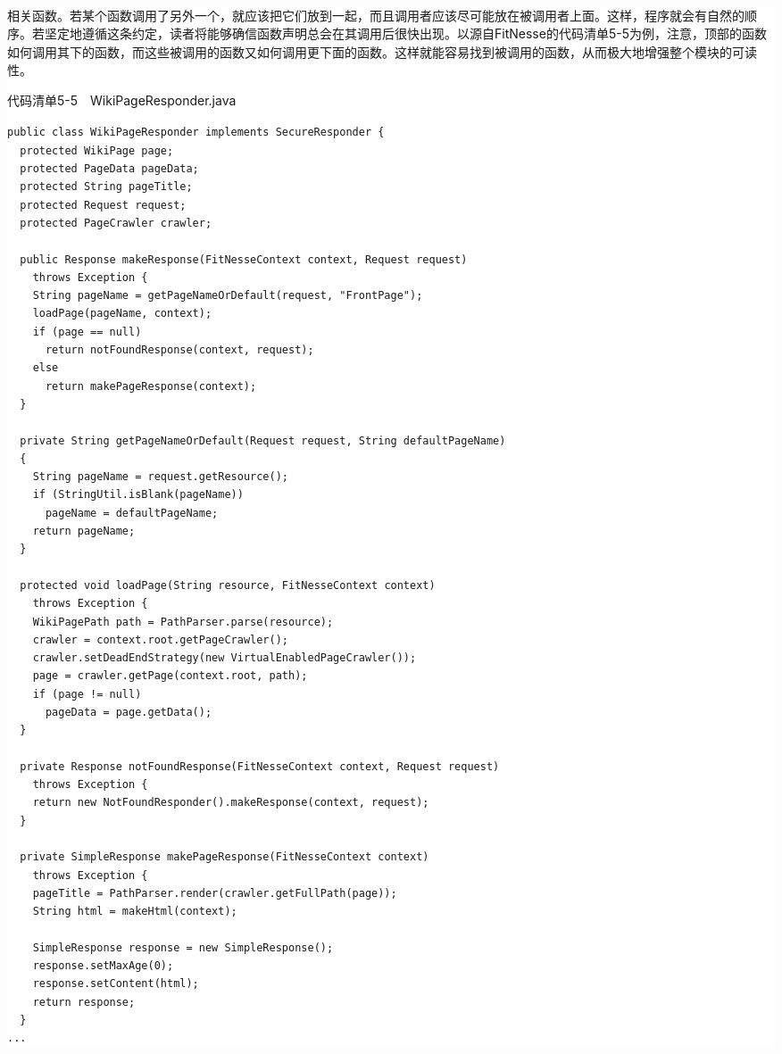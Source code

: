 相关函数。若某个函数调用了另外一个，就应该把它们放到一起，而且调用者应该尽可能放在被调用者上面。这样，程序就会有自然的顺序。若坚定地遵循这条约定，读者将能够确信函数声明总会在其调用后很快出现。以源自FitNesse的代码清单5-5为例，注意，顶部的函数如何调用其下的函数，而这些被调用的函数又如何调用更下面的函数。这样就能容易找到被调用的函数，从而极大地增强整个模块的可读性。

代码清单5-5　WikiPageResponder.java

```
public class WikiPageResponder implements SecureResponder {
  protected WikiPage page;
  protected PageData pageData;
  protected String pageTitle;
  protected Request request;
  protected PageCrawler crawler;

  public Response makeResponse(FitNesseContext context, Request request)
    throws Exception {
    String pageName = getPageNameOrDefault(request, "FrontPage");
    loadPage(pageName, context);
    if (page == null)
      return notFoundResponse(context, request);
    else
      return makePageResponse(context);
  }

  private String getPageNameOrDefault(Request request, String defaultPageName) 
  {
    String pageName = request.getResource();
    if (StringUtil.isBlank(pageName))
      pageName = defaultPageName;
    return pageName;
  }

  protected void loadPage(String resource, FitNesseContext context)
    throws Exception {
    WikiPagePath path = PathParser.parse(resource);
    crawler = context.root.getPageCrawler();
    crawler.setDeadEndStrategy(new VirtualEnabledPageCrawler());
    page = crawler.getPage(context.root, path);
    if (page != null)
      pageData = page.getData();
  }

  private Response notFoundResponse(FitNesseContext context, Request request)
    throws Exception {
    return new NotFoundResponder().makeResponse(context, request);
  }

  private SimpleResponse makePageResponse(FitNesseContext context)
    throws Exception {
    pageTitle = PathParser.render(crawler.getFullPath(page));
    String html = makeHtml(context);

    SimpleResponse response = new SimpleResponse();
    response.setMaxAge(0);
    response.setContent(html);
    return response;
  }
...
```
